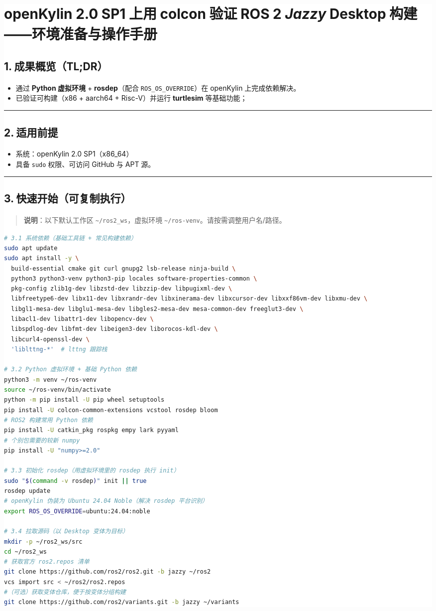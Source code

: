 # openKylin 2.0 SP1 上用 colcon 验证 ROS 2 *Jazzy* Desktop 构建——环境准备与操作手册



## 1. 成果概览（TL;DR）

* 通过 **Python 虚拟环境** + **rosdep**（配合 `ROS_OS_OVERRIDE`）在 openKylin 上完成依赖解决。
* 已验证可构建（x86 + aarch64 + Risc-V）并运行 **turtlesim** 等基础功能；

---

## 2. 适用前提

* 系统：openKylin 2.0 SP1（x86_64）
* 具备 `sudo` 权限、可访问 GitHub 与 APT 源。

---

## 3. 快速开始（可复制执行）

> **说明**：以下默认工作区 `~/ros2_ws`，虚拟环境 `~/ros-venv`。请按需调整用户名/路径。

```bash
# 3.1 系统依赖（基础工具链 + 常见构建依赖）
sudo apt update
sudo apt install -y \
  build-essential cmake git curl gnupg2 lsb-release ninja-build \
  python3 python3-venv python3-pip locales software-properties-common \
  pkg-config zlib1g-dev libzstd-dev libzzip-dev libpugixml-dev \
  libfreetype6-dev libx11-dev libxrandr-dev libxinerama-dev libxcursor-dev libxxf86vm-dev libxmu-dev \
  libgl1-mesa-dev libglu1-mesa-dev libgles2-mesa-dev mesa-common-dev freeglut3-dev \
  libacl1-dev libattr1-dev libopencv-dev \
  libspdlog-dev libfmt-dev libeigen3-dev liborocos-kdl-dev \
  libcurl4-openssl-dev \
  'liblttng-*'  # lttng 跟踪栈

# 3.2 Python 虚拟环境 + 基础 Python 依赖
python3 -m venv ~/ros-venv
source ~/ros-venv/bin/activate
python -m pip install -U pip wheel setuptools
pip install -U colcon-common-extensions vcstool rosdep bloom
# ROS2 构建常用 Python 依赖
pip install -U catkin_pkg rospkg empy lark pyyaml
# 个别包需要的较新 numpy
pip install -U "numpy>=2.0"

# 3.3 初始化 rosdep（用虚拟环境里的 rosdep 执行 init）
sudo "$(command -v rosdep)" init || true
rosdep update
# openKylin 伪装为 Ubuntu 24.04 Noble（解决 rosdep 平台识别）
export ROS_OS_OVERRIDE=ubuntu:24.04:noble

# 3.4 拉取源码（以 Desktop 变体为目标）
mkdir -p ~/ros2_ws/src
cd ~/ros2_ws
# 获取官方 ros2.repos 清单
git clone https://github.com/ros2/ros2.git -b jazzy ~/ros2
vcs import src < ~/ros2/ros2.repos
#（可选）获取变体仓库，便于按变体分组构建
git clone https://github.com/ros2/variants.git -b jazzy ~/variants

```